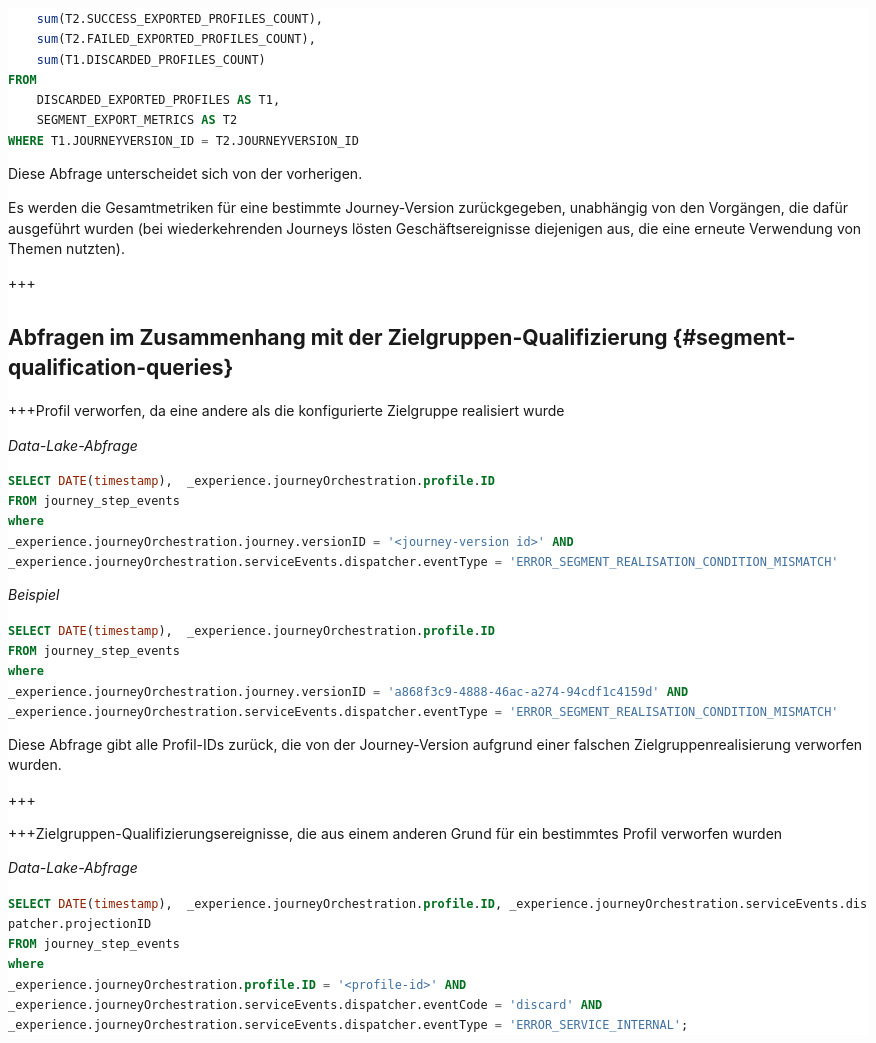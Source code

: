 ```sql
    sum(T2.SUCCESS_EXPORTED_PROFILES_COUNT),
    sum(T2.FAILED_EXPORTED_PROFILES_COUNT),
    sum(T1.DISCARDED_PROFILES_COUNT)
FROM
    DISCARDED_EXPORTED_PROFILES AS T1,
    SEGMENT_EXPORT_METRICS AS T2
WHERE T1.JOURNEYVERSION_ID = T2.JOURNEYVERSION_ID
```

Diese Abfrage unterscheidet sich von der vorherigen.

Es werden die Gesamtmetriken für eine bestimmte Journey-Version zurückgegeben, unabhängig von den Vorgängen, die dafür ausgeführt wurden (bei wiederkehrenden Journeys lösten Geschäftsereignisse diejenigen aus, die eine erneute Verwendung von Themen nutzten).

+++

## Abfragen im Zusammenhang mit der Zielgruppen-Qualifizierung {#segment-qualification-queries}

+++Profil verworfen, da eine andere als die konfigurierte Zielgruppe realisiert wurde

_Data-Lake-Abfrage_

```sql
SELECT DATE(timestamp),  _experience.journeyOrchestration.profile.ID
FROM journey_step_events
where
_experience.journeyOrchestration.journey.versionID = '<journey-version id>' AND
_experience.journeyOrchestration.serviceEvents.dispatcher.eventType = 'ERROR_SEGMENT_REALISATION_CONDITION_MISMATCH'
```

_Beispiel_

```sql
SELECT DATE(timestamp),  _experience.journeyOrchestration.profile.ID
FROM journey_step_events
where
_experience.journeyOrchestration.journey.versionID = 'a868f3c9-4888-46ac-a274-94cdf1c4159d' AND
_experience.journeyOrchestration.serviceEvents.dispatcher.eventType = 'ERROR_SEGMENT_REALISATION_CONDITION_MISMATCH'
```

Diese Abfrage gibt alle Profil-IDs zurück, die von der Journey-Version aufgrund einer falschen Zielgruppenrealisierung verworfen wurden.

+++

+++Zielgruppen-Qualifizierungsereignisse, die aus einem anderen Grund für ein bestimmtes Profil verworfen wurden

_Data-Lake-Abfrage_

```sql
SELECT DATE(timestamp),  _experience.journeyOrchestration.profile.ID, _experience.journeyOrchestration.serviceEvents.dispatcher.projectionID
FROM journey_step_events
where
_experience.journeyOrchestration.profile.ID = '<profile-id>' AND
_experience.journeyOrchestration.serviceEvents.dispatcher.eventCode = 'discard' AND
_experience.journeyOrchestration.serviceEvents.dispatcher.eventType = 'ERROR_SERVICE_INTERNAL';
```
